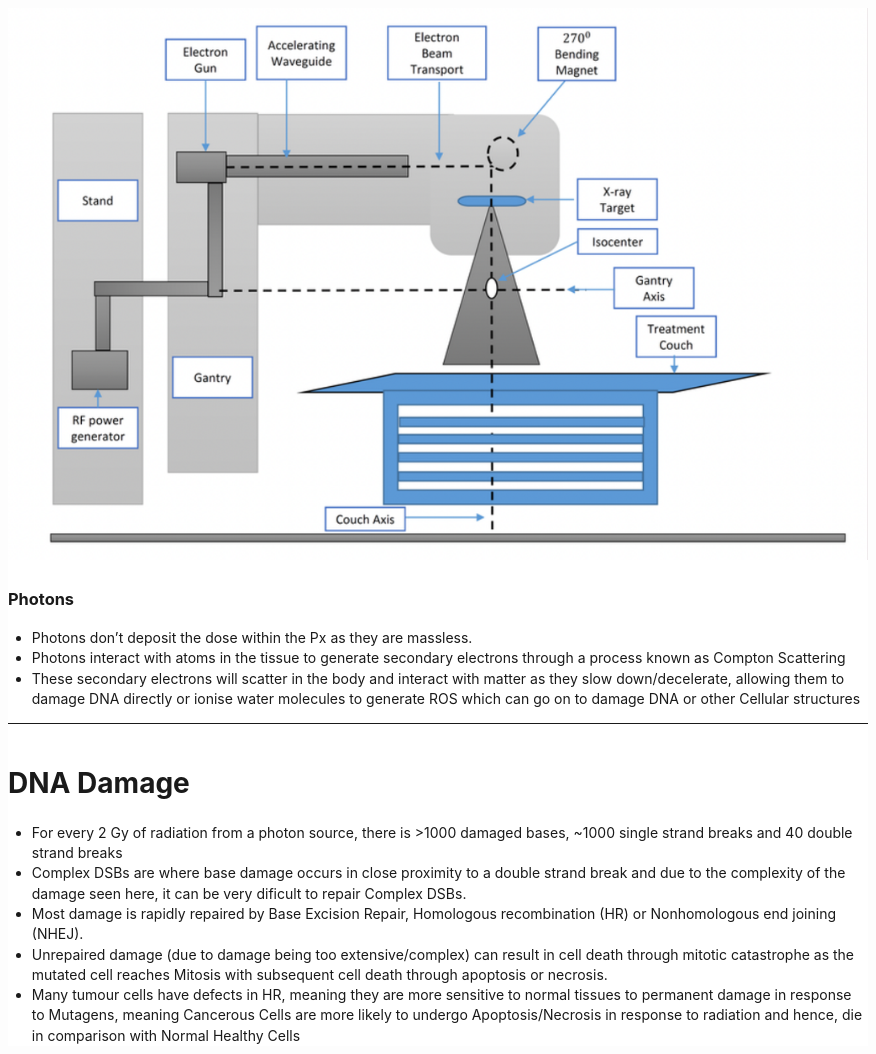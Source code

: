 ![Screenshot 2022-03-28 at 14.47.13.png](%5B047%5D%20Introduction%20to%20Radiotherapy%206c807dd403954fd9be48597f8f24fdaa/Screenshot_2022-03-28_at_14.47.13.png)

### Photons

- Photons don’t deposit the dose within the Px as they are massless.
- Photons interact with atoms in the tissue to generate secondary
electrons through a process known as Compton Scattering
- These secondary electrons will scatter in the body and interact with matter as they slow down/decelerate, allowing them to damage DNA directly or ionise water molecules to generate ROS which can go on to damage DNA or other Cellular structures

---

# DNA Damage

- For every 2 Gy of radiation from a photon source, there is >1000 damaged bases, ~1000 single strand breaks and 40 double strand breaks
- Complex DSBs are where base damage occurs in close proximity to a double strand break and due to the complexity of the damage seen here, it can be very dificult to repair Complex DSBs.
- Most damage is rapidly repaired by Base Excision Repair, Homologous recombination (HR) or Nonhomologous end joining (NHEJ).
- Unrepaired damage (due to damage being too extensive/complex) can result in cell death through mitotic catastrophe as the mutated cell reaches Mitosis with subsequent cell death through apoptosis or necrosis.
- Many tumour cells have defects in HR, meaning they are more sensitive to normal tissues to permanent damage in response to Mutagens, meaning Cancerous Cells are more likely to undergo Apoptosis/Necrosis in response to radiation and hence, die in comparison with Normal Healthy Cells
